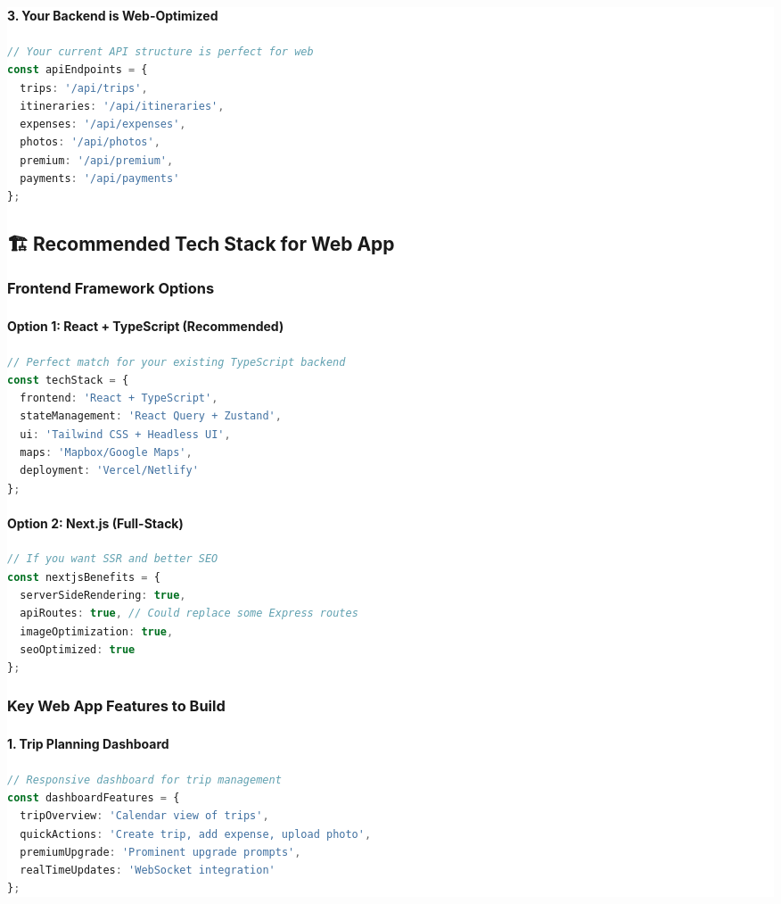#### **3. Your Backend is Web-Optimized**
```typescript
// Your current API structure is perfect for web
const apiEndpoints = {
  trips: '/api/trips',
  itineraries: '/api/itineraries', 
  expenses: '/api/expenses',
  photos: '/api/photos',
  premium: '/api/premium',
  payments: '/api/payments'
};
```

## 🏗️ **Recommended Tech Stack for Web App**

### **Frontend Framework Options**

#### **Option 1: React + TypeScript (Recommended)**
```typescript
// Perfect match for your existing TypeScript backend
const techStack = {
  frontend: 'React + TypeScript',
  stateManagement: 'React Query + Zustand',
  ui: 'Tailwind CSS + Headless UI',
  maps: 'Mapbox/Google Maps',
  deployment: 'Vercel/Netlify'
};
```

#### **Option 2: Next.js (Full-Stack)**
```typescript
// If you want SSR and better SEO
const nextjsBenefits = {
  serverSideRendering: true,
  apiRoutes: true, // Could replace some Express routes
  imageOptimization: true,
  seoOptimized: true
};
```

### **Key Web App Features to Build**

#### **1. Trip Planning Dashboard**
```typescript
// Responsive dashboard for trip management
const dashboardFeatures = {
  tripOverview: 'Calendar view of trips',
  quickActions: 'Create trip, add expense, upload photo',
  premiumUpgrade: 'Prominent upgrade prompts',
  realTimeUpdates: 'WebSocket integration'
};
```
